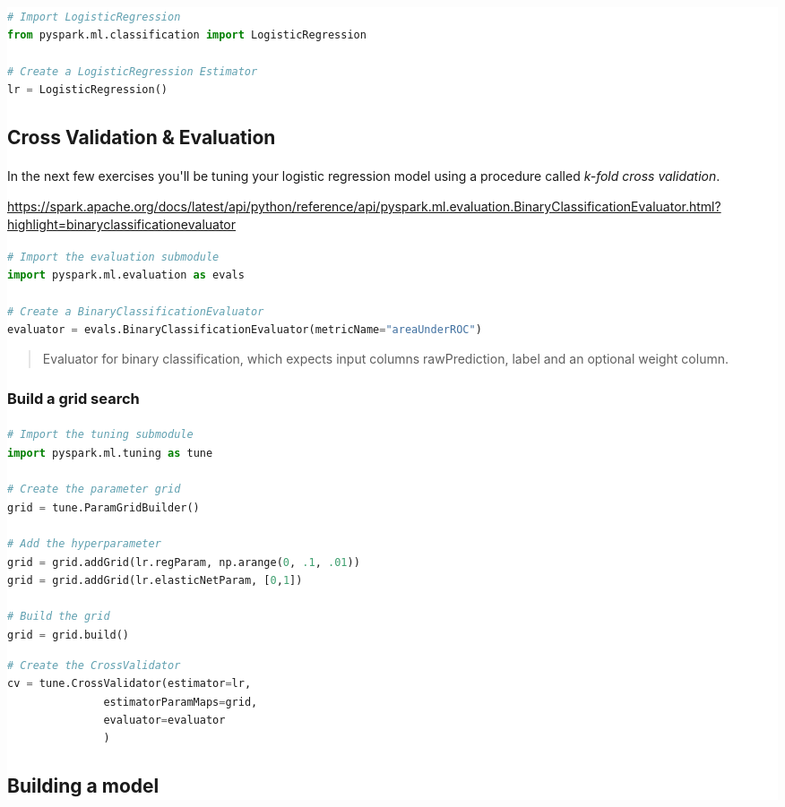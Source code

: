 ```python
# Import LogisticRegression
from pyspark.ml.classification import LogisticRegression

# Create a LogisticRegression Estimator
lr = LogisticRegression()
```

## Cross Validation & Evaluation

In the next few exercises you'll be tuning your logistic regression model using a procedure called *k-fold cross validation*.  

https://spark.apache.org/docs/latest/api/python/reference/api/pyspark.ml.evaluation.BinaryClassificationEvaluator.html?highlight=binaryclassificationevaluator

```python
# Import the evaluation submodule
import pyspark.ml.evaluation as evals

# Create a BinaryClassificationEvaluator
evaluator = evals.BinaryClassificationEvaluator(metricName="areaUnderROC")
```

> Evaluator for binary classification, which expects input columns rawPrediction, label and an optional weight column.

### Build a grid search

```python
# Import the tuning submodule
import pyspark.ml.tuning as tune

# Create the parameter grid
grid = tune.ParamGridBuilder()

# Add the hyperparameter
grid = grid.addGrid(lr.regParam, np.arange(0, .1, .01))
grid = grid.addGrid(lr.elasticNetParam, [0,1])

# Build the grid
grid = grid.build()
```

```python
# Create the CrossValidator
cv = tune.CrossValidator(estimator=lr,
               estimatorParamMaps=grid,
               evaluator=evaluator
               )
```

## Building a model
